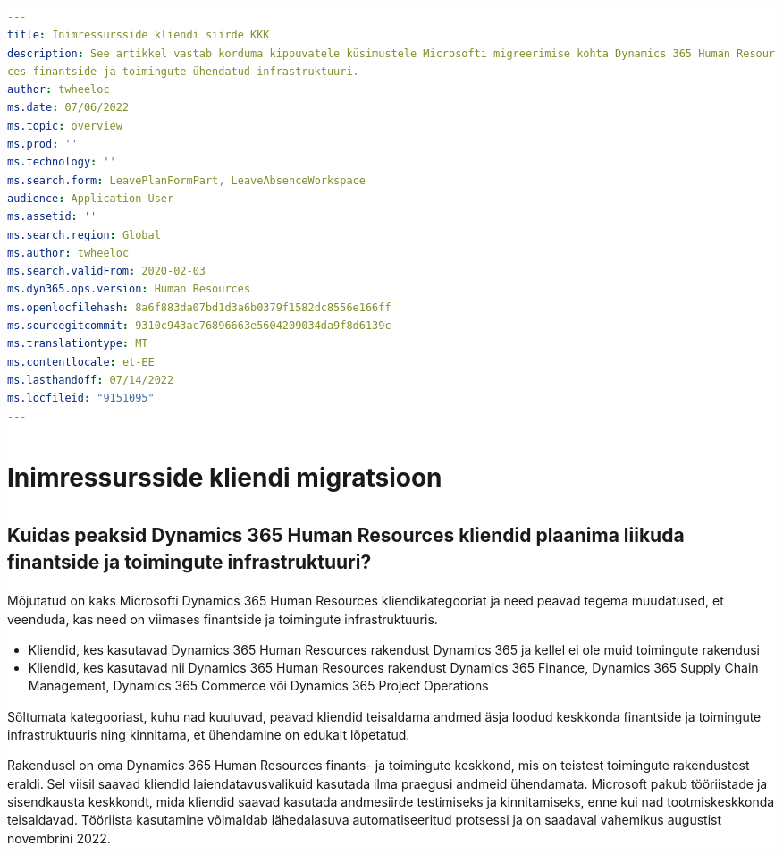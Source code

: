```yaml
---
title: Inimressursside kliendi siirde KKK
description: See artikkel vastab korduma kippuvatele küsimustele Microsofti migreerimise kohta Dynamics 365 Human Resources finantside ja toimingute ühendatud infrastruktuuri.
author: twheeloc
ms.date: 07/06/2022
ms.topic: overview
ms.prod: ''
ms.technology: ''
ms.search.form: LeavePlanFormPart, LeaveAbsenceWorkspace
audience: Application User
ms.assetid: ''
ms.search.region: Global
ms.author: twheeloc
ms.search.validFrom: 2020-02-03
ms.dyn365.ops.version: Human Resources
ms.openlocfilehash: 8a6f883da07bd1d3a6b0379f1582dc8556e166ff
ms.sourcegitcommit: 9310c943ac76896663e5604209034da9f8d6139c
ms.translationtype: MT
ms.contentlocale: et-EE
ms.lasthandoff: 07/14/2022
ms.locfileid: "9151095"
---
```

# <a name="human-resources-customer-migration"></a>Inimressursside kliendi migratsioon

## <a name="how-should-dynamics-365-human-resources-customers-plan-to-move-to-the-finance-and-operations-infrastructure"></a>Kuidas peaksid Dynamics 365 Human Resources kliendid plaanima liikuda finantside ja toimingute infrastruktuuri?

Mõjutatud on kaks Microsofti Dynamics 365 Human Resources kliendikategooriat ja need peavad tegema muudatused, et veenduda, kas need on viimases finantside ja toimingute infrastruktuuris.

- Kliendid, kes kasutavad Dynamics 365 Human Resources rakendust Dynamics 365 ja kellel ei ole muid toimingute rakendusi
- Kliendid, kes kasutavad nii Dynamics 365 Human Resources rakendust Dynamics 365 Finance, Dynamics 365 Supply Chain Management, Dynamics 365 Commerce või Dynamics 365 Project Operations

Sõltumata kategooriast, kuhu nad kuuluvad, peavad kliendid teisaldama andmed äsja loodud keskkonda finantside ja toimingute infrastruktuuris ning kinnitama, et ühendamine on edukalt lõpetatud.

Rakendusel on oma Dynamics 365 Human Resources finants- ja toimingute keskkond, mis on teistest toimingute rakendustest eraldi. Sel viisil saavad kliendid laiendatavusvalikuid kasutada ilma praegusi andmeid ühendamata. Microsoft pakub tööriistade ja sisendkausta keskkondt, mida kliendid saavad kasutada andmesiirde testimiseks ja kinnitamiseks, enne kui nad tootmiskeskkonda teisaldavad. Tööriista kasutamine võimaldab lähedalasuva automatiseeritud protsessi ja on saadaval vahemikus augustist novembrini 2022.
